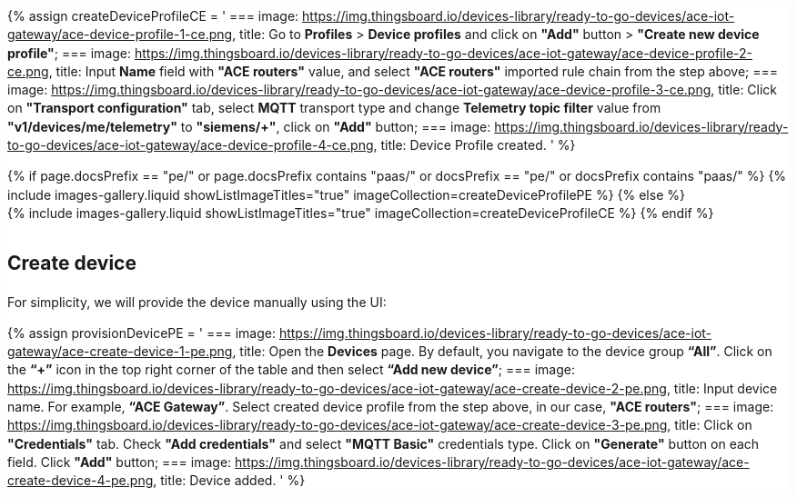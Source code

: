 {% assign createDeviceProfileCE = '
    ===
        image: https://img.thingsboard.io/devices-library/ready-to-go-devices/ace-iot-gateway/ace-device-profile-1-ce.png,
		title: Go to **Profiles** > **Device profiles** and click on **"Add"** button > **"Create new device profile"**;
    ===
        image: https://img.thingsboard.io/devices-library/ready-to-go-devices/ace-iot-gateway/ace-device-profile-2-ce.png,
		title: Input **Name** field with **"ACE routers"** value, and select **"ACE routers"** imported rule chain from the step above;
    ===
        image: https://img.thingsboard.io/devices-library/ready-to-go-devices/ace-iot-gateway/ace-device-profile-3-ce.png,
		title: Click on **"Transport configuration"** tab, select **MQTT** transport type and change **Telemetry topic filter** value from **"v1/devices/me/telemetry"** to **"siemens/+"**, click on **"Add"** button;
    ===
        image: https://img.thingsboard.io/devices-library/ready-to-go-devices/ace-iot-gateway/ace-device-profile-4-ce.png,
		title: Device Profile created.
    '
%}

{% if page.docsPrefix == "pe/" or page.docsPrefix contains "paas/" or docsPrefix == "pe/" or docsPrefix contains "paas/" %}
    {% include images-gallery.liquid showListImageTitles="true" imageCollection=createDeviceProfilePE %}
{% else %}  
    {% include images-gallery.liquid showListImageTitles="true" imageCollection=createDeviceProfileCE %}
{% endif %}

## Create device

For simplicity, we will provide the device manually using the UI:

{% assign provisionDevicePE = '
    ===
        image: https://img.thingsboard.io/devices-library/ready-to-go-devices/ace-iot-gateway/ace-create-device-1-pe.png,
		title: Open the **Devices** page. By default, you navigate to the device group **“All”**. Click on the **“+”** icon in the top right corner of the table and then select **“Add new device”**;
    ===
        image: https://img.thingsboard.io/devices-library/ready-to-go-devices/ace-iot-gateway/ace-create-device-2-pe.png,
		title: Input device name. For example, **“ACE Gateway”**. Select created device profile from the step above, in our case, **"ACE routers"**;
    ===
        image: https://img.thingsboard.io/devices-library/ready-to-go-devices/ace-iot-gateway/ace-create-device-3-pe.png,
		title: Click on **"Credentials"** tab. Check **"Add credentials"** and select **"MQTT Basic"** credentials type. Click on **"Generate"** button on each field. Click **"Add"** button;
    ===
        image: https://img.thingsboard.io/devices-library/ready-to-go-devices/ace-iot-gateway/ace-create-device-4-pe.png,
		title: Device added.
    '
%}

